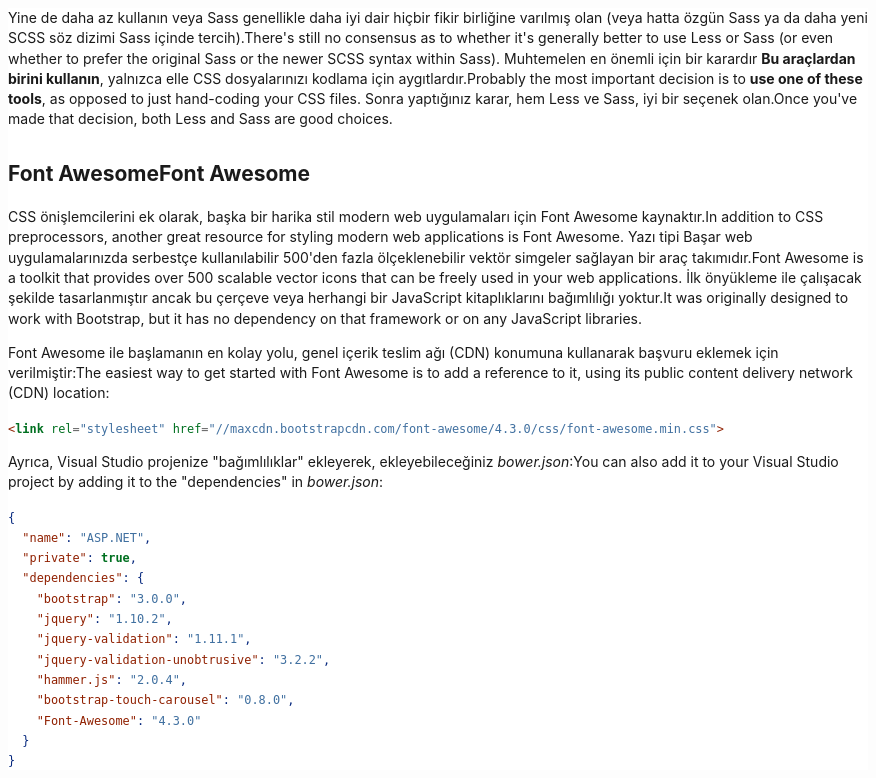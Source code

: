 <span data-ttu-id="e9c41-209">Yine de daha az kullanın veya Sass genellikle daha iyi dair hiçbir fikir birliğine varılmış olan (veya hatta özgün Sass ya da daha yeni SCSS söz dizimi Sass içinde tercih).</span><span class="sxs-lookup"><span data-stu-id="e9c41-209">There's still no consensus as to whether it's generally better to use Less or Sass (or even whether to prefer the original Sass or the newer SCSS syntax within Sass).</span></span> <span data-ttu-id="e9c41-210">Muhtemelen en önemli için bir karardır **Bu araçlardan birini kullanın**, yalnızca elle CSS dosyalarınızı kodlama için aygıtlardır.</span><span class="sxs-lookup"><span data-stu-id="e9c41-210">Probably the most important decision is to **use one of these tools**, as opposed to just hand-coding your CSS files.</span></span> <span data-ttu-id="e9c41-211">Sonra yaptığınız karar, hem Less ve Sass, iyi bir seçenek olan.</span><span class="sxs-lookup"><span data-stu-id="e9c41-211">Once you've made that decision, both Less and Sass are good choices.</span></span>

## <a name="font-awesome"></a><span data-ttu-id="e9c41-212">Font Awesome</span><span class="sxs-lookup"><span data-stu-id="e9c41-212">Font Awesome</span></span>

<span data-ttu-id="e9c41-213">CSS önişlemcilerini ek olarak, başka bir harika stil modern web uygulamaları için Font Awesome kaynaktır.</span><span class="sxs-lookup"><span data-stu-id="e9c41-213">In addition to CSS preprocessors, another great resource for styling modern web applications is Font Awesome.</span></span> <span data-ttu-id="e9c41-214">Yazı tipi Başar web uygulamalarınızda serbestçe kullanılabilir 500'den fazla ölçeklenebilir vektör simgeler sağlayan bir araç takımıdır.</span><span class="sxs-lookup"><span data-stu-id="e9c41-214">Font Awesome is a toolkit that provides over 500 scalable vector icons that can be freely used in your web applications.</span></span> <span data-ttu-id="e9c41-215">İlk önyükleme ile çalışacak şekilde tasarlanmıştır ancak bu çerçeve veya herhangi bir JavaScript kitaplıklarını bağımlılığı yoktur.</span><span class="sxs-lookup"><span data-stu-id="e9c41-215">It was originally designed to work with Bootstrap, but it has no dependency on that framework or on any JavaScript libraries.</span></span>

<span data-ttu-id="e9c41-216">Font Awesome ile başlamanın en kolay yolu, genel içerik teslim ağı (CDN) konumuna kullanarak başvuru eklemek için verilmiştir:</span><span class="sxs-lookup"><span data-stu-id="e9c41-216">The easiest way to get started with Font Awesome is to add a reference to it, using its public content delivery network (CDN) location:</span></span>

```html
<link rel="stylesheet" href="//maxcdn.bootstrapcdn.com/font-awesome/4.3.0/css/font-awesome.min.css">
```

<span data-ttu-id="e9c41-217">Ayrıca, Visual Studio projenize "bağımlılıklar" ekleyerek, ekleyebileceğiniz *bower.json*:</span><span class="sxs-lookup"><span data-stu-id="e9c41-217">You can also add it to your Visual Studio project by adding it to the "dependencies" in *bower.json*:</span></span>

```json
{
  "name": "ASP.NET",
  "private": true,
  "dependencies": {
    "bootstrap": "3.0.0",
    "jquery": "1.10.2",
    "jquery-validation": "1.11.1",
    "jquery-validation-unobtrusive": "3.2.2",
    "hammer.js": "2.0.4",
    "bootstrap-touch-carousel": "0.8.0",
    "Font-Awesome": "4.3.0"
  }
}
```
